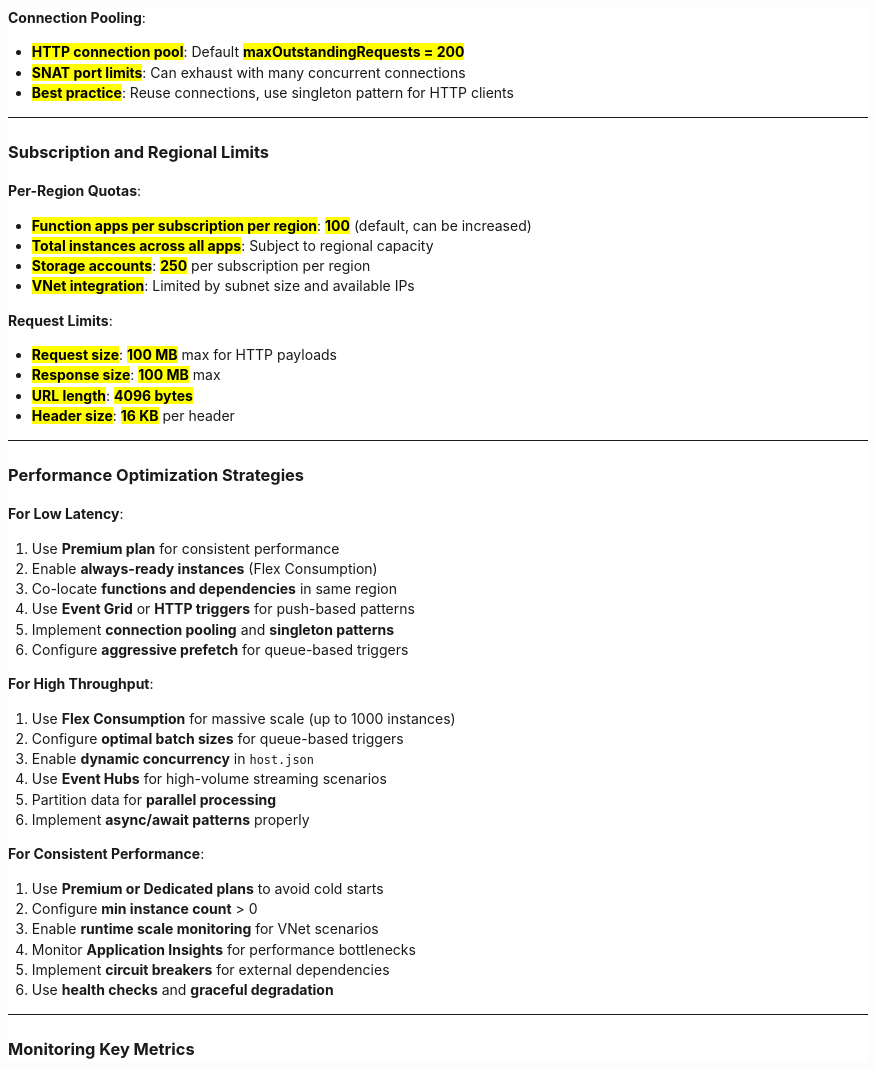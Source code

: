 **Connection Pooling**:
- <mark>**HTTP connection pool**</mark>: Default <mark>**maxOutstandingRequests = 200**</mark>
- <mark>**SNAT port limits**</mark>: Can exhaust with many concurrent connections
- <mark>**Best practice**</mark>: Reuse connections, use singleton pattern for HTTP clients

---

### **Subscription and Regional Limits**

**Per-Region Quotas**:
- <mark>**Function apps per subscription per region**</mark>: <mark>**100**</mark> (default, can be increased)
- <mark>**Total instances across all apps**</mark>: Subject to regional capacity
- <mark>**Storage accounts**</mark>: <mark>**250**</mark> per subscription per region
- <mark>**VNet integration**</mark>: Limited by subnet size and available IPs

**Request Limits**:
- <mark>**Request size**</mark>: <mark>**100 MB**</mark> max for HTTP payloads
- <mark>**Response size**</mark>: <mark>**100 MB**</mark> max
- <mark>**URL length**</mark>: <mark>**4096 bytes**</mark>
- <mark>**Header size**</mark>: <mark>**16 KB**</mark> per header

---

### **Performance Optimization Strategies**

**For Low Latency**:
1. Use **Premium plan** for consistent performance
2. Enable **always-ready instances** (Flex Consumption)
3. Co-locate **functions and dependencies** in same region
4. Use **Event Grid** or **HTTP triggers** for push-based patterns
5. Implement **connection pooling** and **singleton patterns**
6. Configure **aggressive prefetch** for queue-based triggers

**For High Throughput**:
1. Use **Flex Consumption** for massive scale (up to 1000 instances)
2. Configure **optimal batch sizes** for queue-based triggers
3. Enable **dynamic concurrency** in `host.json`
4. Use **Event Hubs** for high-volume streaming scenarios
5. Partition data for **parallel processing**
6. Implement **async/await patterns** properly

**For Consistent Performance**:
1. Use **Premium or Dedicated plans** to avoid cold starts
2. Configure **min instance count** > 0
3. Enable **runtime scale monitoring** for VNet scenarios
4. Monitor **Application Insights** for performance bottlenecks
5. Implement **circuit breakers** for external dependencies
6. Use **health checks** and **graceful degradation**

---

### **Monitoring Key Metrics**
